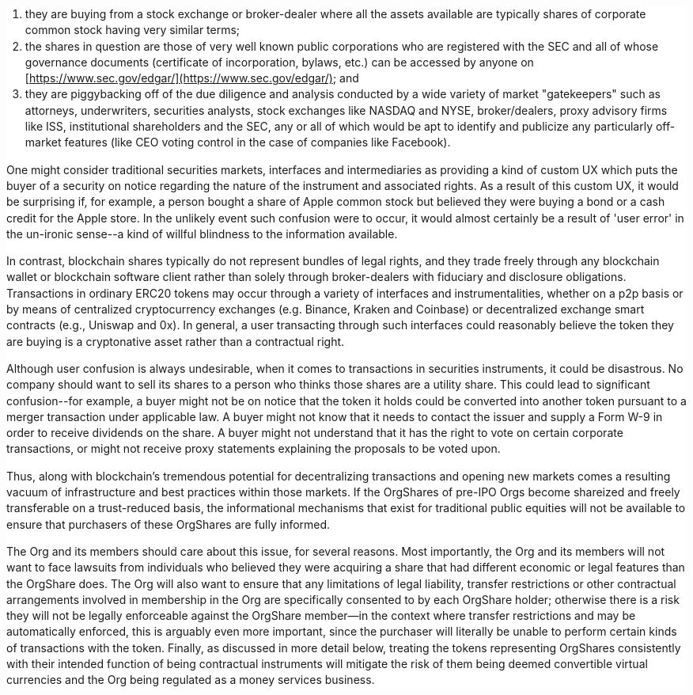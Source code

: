 1. they are buying from a stock exchange or broker-dealer where all the assets available are typically shares of corporate common stock having very similar terms;
2. the shares in question are those of very well known public corporations who are registered with the SEC and all of whose governance documents (certificate of incorporation, bylaws, etc.) can be accessed by anyone on [https://www.sec.gov/edgar/](https://www.sec.gov/edgar/); and
3. they are piggybacking off of the due diligence and analysis conducted by a wide variety of market "gatekeepers" such as attorneys, underwriters, securities analysts, stock exchanges like NASDAQ and NYSE, broker/dealers, proxy advisory firms like ISS, institutional shareholders and the SEC, any or all of which would be apt to identify and publicize any particularly off-market features (like CEO voting control in the case of companies like Facebook).

One might consider traditional securities markets, interfaces and intermediaries as providing a kind of custom UX which puts the buyer of a security on notice regarding the nature of the instrument and associated rights. As a result of this custom UX, it would be surprising if, for example, a person bought a share of Apple common stock but believed they were buying a bond or a cash credit for the Apple store. In the unlikely event such confusion were to occur, it would almost certainly be a result of 'user error' in the un-ironic sense--a kind of willful blindness to the information available.

In contrast, blockchain shares typically do not represent bundles of legal rights, and they trade freely through any blockchain wallet or blockchain software client rather than solely through broker-dealers with fiduciary and disclosure obligations. Transactions in ordinary ERC20 tokens may occur through a variety of interfaces and instrumentalities, whether on a p2p basis or by means of centralized cryptocurrency exchanges (e.g. Binance, Kraken and Coinbase) or decentralized exchange smart contracts (e.g., Uniswap and 0x). In general, a user transacting through such interfaces could reasonably believe the token they are buying is a cryptonative asset rather than a contractual right.

Although user confusion is always undesirable, when it comes to transactions in securities instruments, it could be disastrous. No company should want to sell its shares to a person who thinks those shares are a utility share. This could lead to significant confusion--for example, a buyer might not be on notice that the token it holds could be converted into another token pursuant to a merger transaction under applicable law. A buyer might not know that it needs to contact the issuer and supply a Form W-9 in order to receive dividends on the share. A buyer might not understand that it has the right to vote on certain corporate transactions, or might not receive proxy statements explaining the proposals to be voted upon.

Thus, along with blockchain’s tremendous potential for decentralizing transactions and opening new markets comes a resulting vacuum of infrastructure and best practices within those markets. If the OrgShares of pre-IPO Orgs become shareized and freely transferable on a trust-reduced basis, the informational mechanisms that exist for traditional public equities will not be available to ensure that purchasers of these OrgShares are fully informed.

The Org and its members should care about this issue, for several reasons. Most importantly, the Org and its members will not want to face lawsuits from individuals who believed they were acquiring a share that had different economic or legal features than the OrgShare does. The Org will also want to ensure that any limitations of legal liability, transfer restrictions or other contractual arrangements involved in membership in the Org are specifically consented to by each OrgShare holder; otherwise there is a risk they will not be legally enforceable against the OrgShare member—in the context where transfer restrictions and may be automatically enforced, this is arguably even more important, since the purchaser will literally be unable to perform certain kinds of transactions with the token. Finally, as discussed in more detail below, treating the tokens representing OrgShares consistently with their intended function of being contractual instruments will mitigate the risk of them being deemed convertible virtual currencies and the Org being regulated as a money services business.
